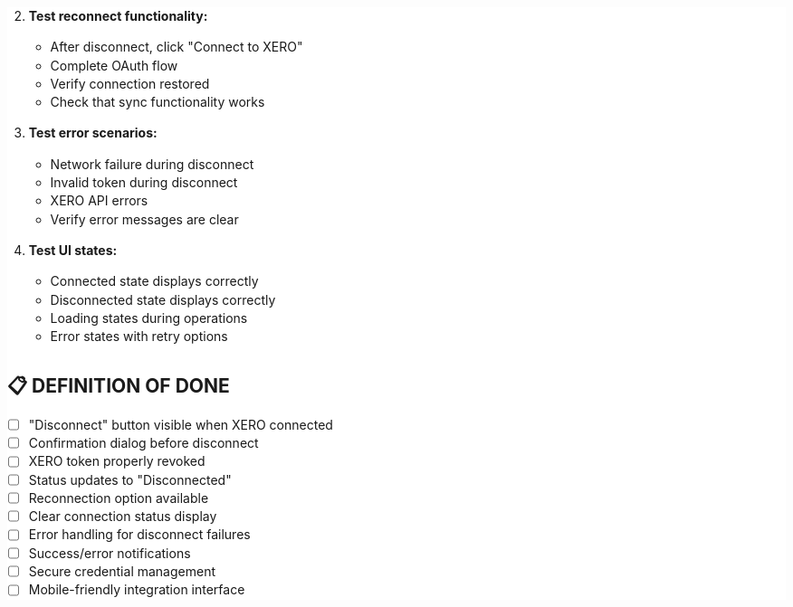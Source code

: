 2. **Test reconnect functionality:**
   - After disconnect, click "Connect to XERO"
   - Complete OAuth flow
   - Verify connection restored
   - Check that sync functionality works

3. **Test error scenarios:**
   - Network failure during disconnect
   - Invalid token during disconnect
   - XERO API errors
   - Verify error messages are clear

4. **Test UI states:**
   - Connected state displays correctly
   - Disconnected state displays correctly
   - Loading states during operations
   - Error states with retry options

## **📋 DEFINITION OF DONE**
- [ ] "Disconnect" button visible when XERO connected
- [ ] Confirmation dialog before disconnect
- [ ] XERO token properly revoked
- [ ] Status updates to "Disconnected"
- [ ] Reconnection option available
- [ ] Clear connection status display
- [ ] Error handling for disconnect failures
- [ ] Success/error notifications
- [ ] Secure credential management
- [ ] Mobile-friendly integration interface